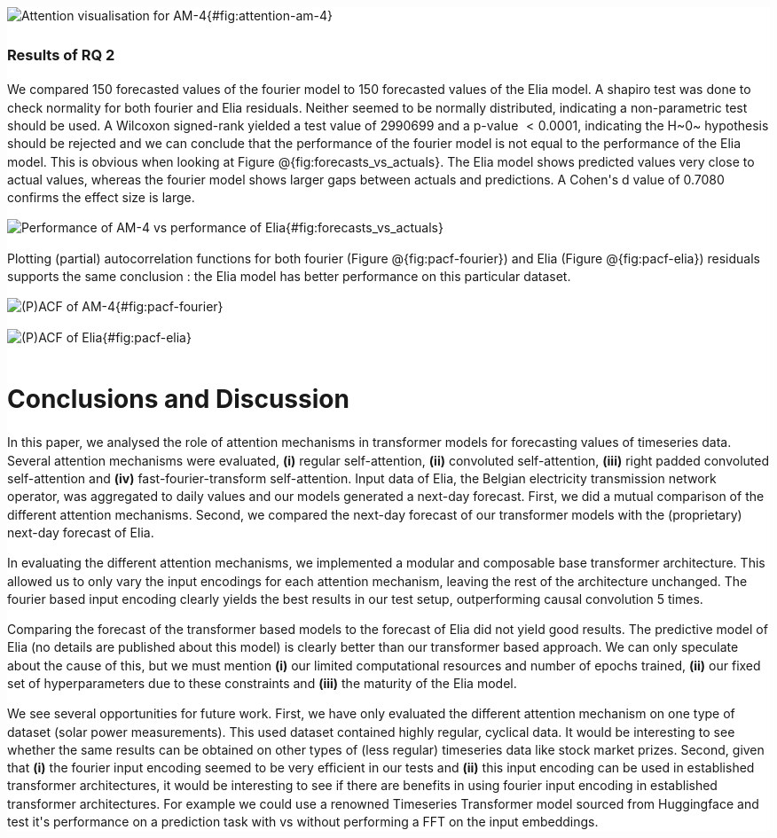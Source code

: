 ![Attention visualisation for AM-4](figures/attention-am-4.png){#fig:attention-am-4}

### Results of RQ 2

We compared 150 forecasted values of the fourier model to 150 forecasted values of the Elia model. A shapiro test was done to check normality for both fourier and Elia residuals.   Neither seemed to be normally distributed, indicating a non-parametric test should be used.  A Wilcoxon signed-rank yielded a test value of $2990699$ and a p-value $< 0.0001$, indicating the H~0~ hypothesis should be rejected and we can conclude that the performance of the fourier model is not equal to the performance of the Elia model.  This is obvious when looking at Figure @{fig:forecasts_vs_actuals}.  The Elia model shows predicted values very close to actual values, whereas the fourier model shows larger gaps between actuals and predictions.  A Cohen's d value of $0.7080$ confirms the effect size is large.

![Performance of AM-4 vs performance of Elia](figures/forecasts_vs_actuals.png){#fig:forecasts_vs_actuals}

Plotting (partial) autocorrelation functions for both fourier (Figure @{fig:pacf-fourier}) and Elia (Figure @{fig:pacf-elia}) residuals supports the same conclusion : the Elia model has better performance on this particular dataset.

![(P)ACF of AM-4](figures/pacf_fourier.png){#fig:pacf-fourier}

![(P)ACF of Elia](figures/pacf_elia.png){#fig:pacf-elia}

# Conclusions and Discussion

In this paper, we analysed the role of attention mechanisms in transformer models for forecasting values of timeseries data.  Several attention mechanisms were evaluated, **(i)** regular self-attention, **(ii)** convoluted self-attention, **(iii)** right padded convoluted self-attention and **(iv)** fast-fourier-transform self-attention.  Input data of Elia, the Belgian electricity transmission network operator, was aggregated to daily values and our models generated a next-day forecast.  First, we did a mutual comparison of the different attention mechanisms.  Second, we compared the next-day forecast of our transformer models with the (proprietary) next-day forecast of Elia.

In evaluating the different attention mechanisms, we implemented a modular and composable base transformer architecture.  This allowed us to only vary the input encodings for each attention mechanism, leaving the rest of the architecture unchanged.  The fourier based input encoding clearly yields the best results in our test setup, outperforming causal convolution 5 times. 

Comparing the forecast of the transformer based models to the forecast of Elia did not yield good results.  The predictive model of Elia (no details are published about this model) is clearly better than our transformer based approach.  We can only speculate about the cause of this, but we must mention **(i)** our limited computational resources and number of epochs trained, **(ii)** our fixed set of hyperparameters due to these constraints and **(iii)** the maturity of the Elia model.

We see several opportunities for future work.  First, we have only evaluated the different attention mechanism on one type of dataset (solar power measurements).  This used dataset contained highly regular, cyclical data.  It would be interesting to see whether the same results can be obtained on other types of (less regular) timeseries data like stock market prizes.  Second,  given that **(i)** the fourier input encoding seemed to be very efficient in our tests and **(ii)** this input encoding can be used in established transformer architectures, it would be interesting to see if there are benefits in using fourier input encoding in established transformer architectures. For example we could use a renowned Timeseries Transformer model sourced from Huggingface and test it's performance on a prediction task with vs without performing a FFT on the input embeddings.
